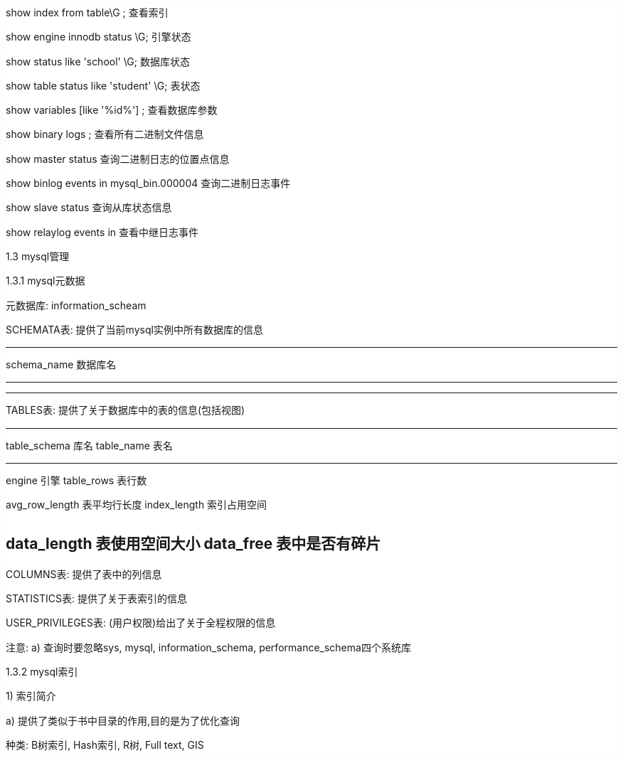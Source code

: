 show index from table\\G ; 查看索引

show engine innodb status \\G; 引擎状态

show status like \'school\' \\G; 数据库状态

show table status like \'student\' \\G; 表状态

show variables \[like \'%id%\'\] ; 查看数据库参数

show binary logs ; 查看所有二进制文件信息

show master status 查询二进制日志的位置点信息

show binlog events in mysql_bin.000004 查询二进制日志事件

show slave status 查询从库状态信息

show relaylog events in 查看中继日志事件

1.3 mysql管理

1.3.1 mysql元数据

元数据库: information_scheam

SCHEMATA表: 提供了当前mysql实例中所有数据库的信息

  -----------------------------------------------------------------------
  schema_name 数据库名                  
  ------------------------------------- ---------------------------------

  -----------------------------------------------------------------------

TABLES表: 提供了关于数据库中的表的信息(包括视图)

  -----------------------------------------------------------------------
  table_schema 库名                     table_name 表名
  ------------------------------------- ---------------------------------
  engine 引擎                           table_rows 表行数

  avg_row_length 表平均行长度           index_length 索引占用空间

  data_length 表使用空间大小            data_free 表中是否有碎片
  -----------------------------------------------------------------------

COLUMNS表: 提供了表中的列信息

STATISTICS表: 提供了关于表索引的信息

USER_PRIVILEGES表: (用户权限)给出了关于全程权限的信息

注意: a) 查询时要忽略sys, mysql, information_schema,
performance_schema四个系统库

1.3.2 mysql索引

1\) 索引简介

a\) 提供了类似于书中目录的作用,目的是为了优化查询

种类: B树索引, Hash索引, R树, Full text, GIS
